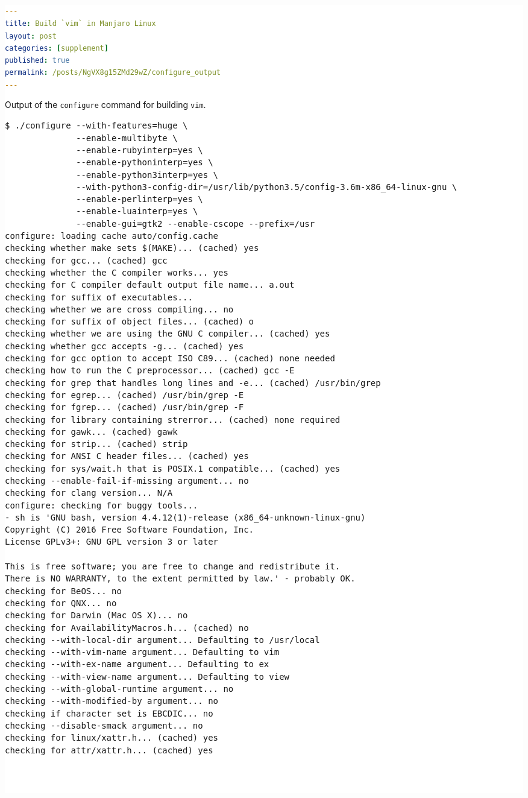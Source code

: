 ```yaml
---
title: Build `vim` in Manjaro Linux
layout: post
categories: [supplement]
published: true
permalink: /posts/NgVX8g15ZMd29wZ/configure_output
---
```


Output of the `configure` command for building `vim`.

<pre>
$ ./configure --with-features=huge \
              --enable-multibyte \
              --enable-rubyinterp=yes \
              --enable-pythoninterp=yes \
              --enable-python3interp=yes \
              --with-python3-config-dir=/usr/lib/python3.5/config-3.6m-x86_64-linux-gnu \
              --enable-perlinterp=yes \
              --enable-luainterp=yes \
              --enable-gui=gtk2 --enable-cscope --prefix=/usr
configure: loading cache auto/config.cache
checking whether make sets $(MAKE)... (cached) yes
checking for gcc... (cached) gcc
checking whether the C compiler works... yes
checking for C compiler default output file name... a.out
checking for suffix of executables... 
checking whether we are cross compiling... no
checking for suffix of object files... (cached) o
checking whether we are using the GNU C compiler... (cached) yes
checking whether gcc accepts -g... (cached) yes
checking for gcc option to accept ISO C89... (cached) none needed
checking how to run the C preprocessor... (cached) gcc -E
checking for grep that handles long lines and -e... (cached) /usr/bin/grep
checking for egrep... (cached) /usr/bin/grep -E
checking for fgrep... (cached) /usr/bin/grep -F
checking for library containing strerror... (cached) none required
checking for gawk... (cached) gawk
checking for strip... (cached) strip
checking for ANSI C header files... (cached) yes
checking for sys/wait.h that is POSIX.1 compatible... (cached) yes
checking --enable-fail-if-missing argument... no
checking for clang version... N/A
configure: checking for buggy tools...
- sh is	'GNU bash, version 4.4.12(1)-release (x86_64-unknown-linux-gnu)
Copyright (C) 2016 Free Software Foundation, Inc.
License GPLv3+: GNU GPL version 3 or later <http://gnu.org/licenses/gpl.html>

This is free software; you are free to change and redistribute it.
There is NO WARRANTY, to the extent permitted by law.' - probably OK.
checking for BeOS... no
checking for QNX... no
checking for Darwin (Mac OS X)... no
checking for AvailabilityMacros.h... (cached) no
checking --with-local-dir argument... Defaulting to /usr/local
checking --with-vim-name argument... Defaulting to vim
checking --with-ex-name argument... Defaulting to ex
checking --with-view-name argument... Defaulting to view
checking --with-global-runtime argument... no
checking --with-modified-by argument... no
checking if character set is EBCDIC... no
checking --disable-smack argument... no
checking for linux/xattr.h... (cached) yes
checking for attr/xattr.h... (cached) yes